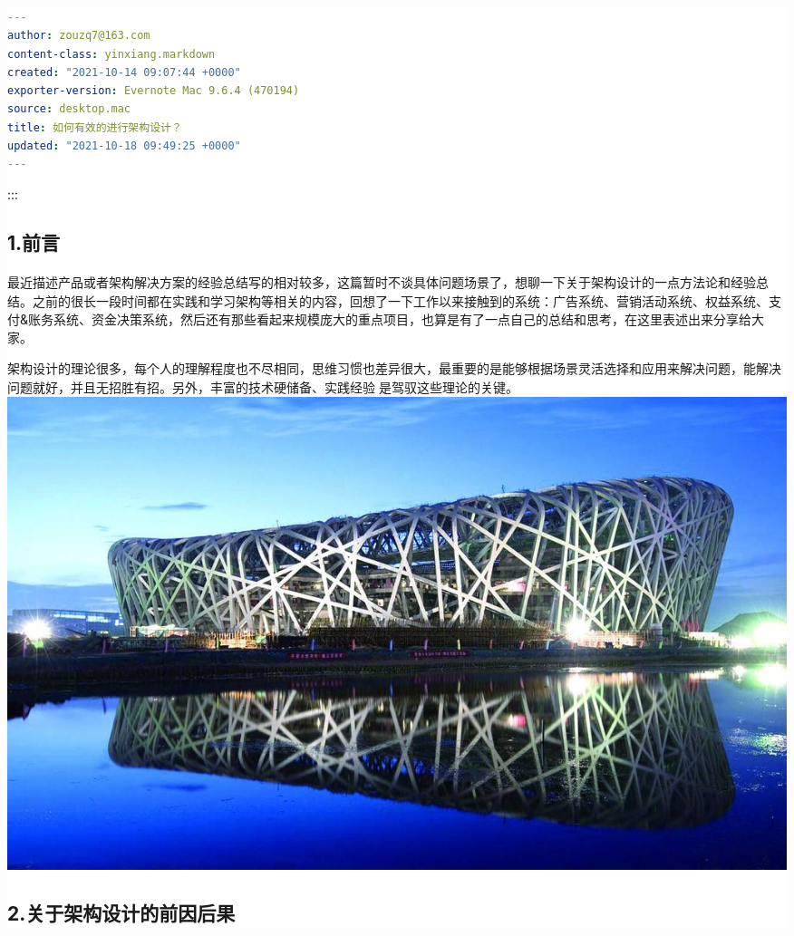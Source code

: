 ```yaml
---
author: zouzq7@163.com
content-class: yinxiang.markdown
created: "2021-10-14 09:07:44 +0000"
exporter-version: Evernote Mac 9.6.4 (470194)
source: desktop.mac
title: 如何有效的进行架构设计？
updated: "2021-10-18 09:49:25 +0000"
---
```


:::  
## 1.前言  

最近描述产品或者架构解决方案的经验总结写的相对较多，这篇暂时不谈具体问题场景了，想聊一下关于架构设计的一点方法论和经验总结。之前的很长一段时间都在实践和学习架构等相关的内容，回想了一下工作以来接触到的系统：广告系统、营销活动系统、权益系统、支付&账务系统、资金决策系统，然后还有那些看起来规模庞大的重点项目，也算是有了一点自己的总结和思考，在这里表述出来分享给大家。

架构设计的理论很多，每个人的理解程度也不尽相同，思维习惯也差异很大，最重要的是能够根据场景灵活选择和应用来解决问题，能解决问题就好，并且无招胜有招。另外，丰富的技术硬储备、实践经验
是驾驭这些理论的关键。\
![](%E5%A6%82%E4%BD%95%E6%9C%89%E6%95%88%E7%9A%84%E8%BF%9B%E8%A1%8C%E6%9E%B6%E6%9E%84%E8%AE%BE%E8%AE%A1%EF%BC%9F.resources/3C7CA611-C02F-4ABC-8B43-0AB171394027.jpg) 
 

## 2.关于架构设计的前因后果  
